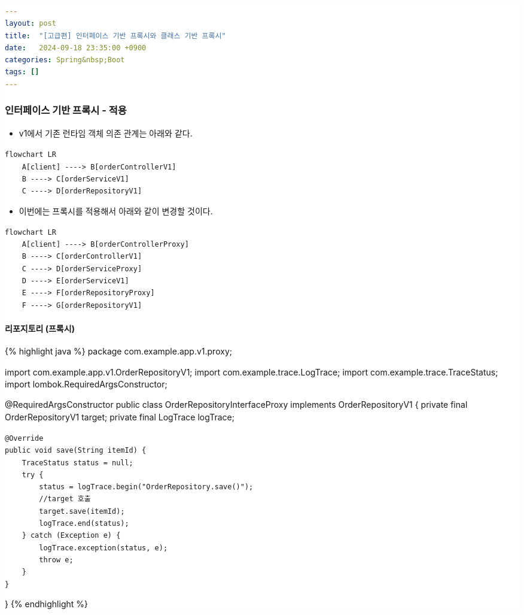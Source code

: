 ```yaml
---
layout: post
title:  "[고급편] 인터페이스 기반 프록시와 클래스 기반 프록시"
date:   2024-09-18 23:35:00 +0900
categories: Spring&nbsp;Boot
tags: []
---
```


### 인터페이스 기반 프록시 - 적용

- v1에서 기존 런타임 객체 의존 관계는 아래와 같다.
```mermaid
flowchart LR
    A[client] ----> B[orderControllerV1]
    B ----> C[orderServiceV1]
    C ----> D[orderRepositoryV1]
```
- 이번에는 프록시를 적용해서 아래와 같이 변경할 것이다.
```mermaid
flowchart LR
    A[client] ----> B[orderControllerProxy]
    B ----> C[orderControllerV1]
    C ----> D[orderServiceProxy]
    D ----> E[orderServiceV1]
    E ----> F[orderRepositoryProxy]
    F ----> G[orderRepositoryV1]
```

#### 리포지토리 (프록시)

{% highlight java %}
package com.example.app.v1.proxy;

import com.example.app.v1.OrderRepositoryV1;
import com.example.trace.LogTrace;
import com.example.trace.TraceStatus;
import lombok.RequiredArgsConstructor;

@RequiredArgsConstructor
public class OrderRepositoryInterfaceProxy implements OrderRepositoryV1 {
    private final OrderRepositoryV1 target;
    private final LogTrace logTrace;

    @Override
    public void save(String itemId) {
        TraceStatus status = null;
        try {
            status = logTrace.begin("OrderRepository.save()");
            //target 호출
            target.save(itemId);
            logTrace.end(status);
        } catch (Exception e) {
            logTrace.exception(status, e);
            throw e;
        }
    }
}
{% endhighlight %}
